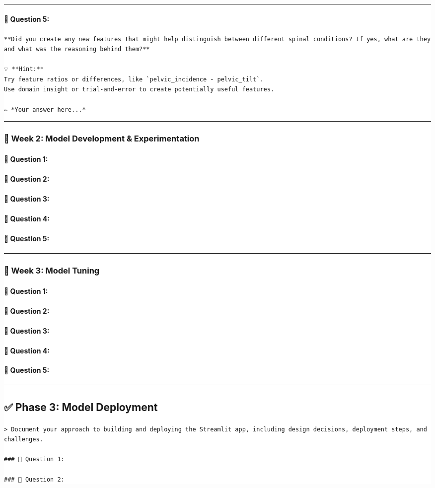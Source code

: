 

---

#### 🔑 Question 5:
    **Did you create any new features that might help distinguish between different spinal conditions? If yes, what are they and what was the reasoning behind them?**  

    💡 **Hint:**  
    Try feature ratios or differences, like `pelvic_incidence - pelvic_tilt`.  
    Use domain insight or trial-and-error to create potentially useful features.

    ✏️ *Your answer here...*

---

### 📆 Week 2: Model Development & Experimentation

#### 🔑 Question 1:

#### 🔑 Question 2:

#### 🔑 Question 3:

#### 🔑 Question 4:

#### 🔑 Question 5:

---

### 📆 Week 3: Model Tuning

#### 🔑 Question 1:

#### 🔑 Question 2:

#### 🔑 Question 3:

#### 🔑 Question 4:

#### 🔑 Question 5:

---

## ✅ Phase 3: Model Deployment

    > Document your approach to building and deploying the Streamlit app, including design decisions, deployment steps, and challenges.

    ### 🔑 Question 1:

    ### 🔑 Question 2:

